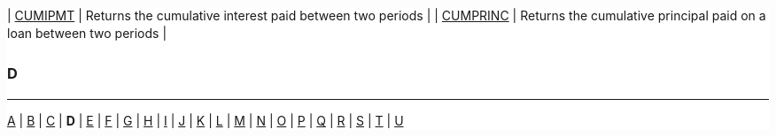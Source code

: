 | [CUMIPMT](https://support.microsoft.com/en-us/office/cumipmt-function-61067bb0-9016-427d-b95b-1a752af0e606)                       | Returns the cumulative interest paid between two periods                                                                                                                                                                                                                |
| [CUMPRINC](https://support.microsoft.com/en-us/office/cumprinc-function-94a4516d-bd65-41a1-bc16-053a6af4c04d)                     | Returns the cumulative principal paid on a loan between two periods                                                                                                                                                                                                     |

### D
---

[A](/r/ExcelMod/wiki/decronyms/excel_functions_alphabetical#wiki_a)
|
[B](/r/ExcelMod/wiki/decronyms/excel_functions_alphabetical#wiki_b)
|
[C](/r/ExcelMod/wiki/decronyms/excel_functions_alphabetical#wiki_c)
|
**D**
|
[E](/r/ExcelMod/wiki/decronyms/excel_functions_alphabetical#wiki_e)
|
[F](/r/ExcelMod/wiki/decronyms/excel_functions_alphabetical#wiki_f)
|
[G](/r/ExcelMod/wiki/decronyms/excel_functions_alphabetical#wiki_g)
|
[H](/r/ExcelMod/wiki/decronyms/excel_functions_alphabetical#wiki_h)
|
[I](/r/ExcelMod/wiki/decronyms/excel_functions_alphabetical#wiki_i)
|
[J](/r/ExcelMod/wiki/decronyms/excel_functions_alphabetical#wiki_j)
|
[K](/r/ExcelMod/wiki/decronyms/excel_functions_alphabetical#wiki_k)
|
[L](/r/ExcelMod/wiki/decronyms/excel_functions_alphabetical#wiki_l)
|
[M](/r/ExcelMod/wiki/decronyms/excel_functions_alphabetical#wiki_m)
|
[N](/r/ExcelMod/wiki/decronyms/excel_functions_alphabetical#wiki_n)
|
[O](/r/ExcelMod/wiki/decronyms/excel_functions_alphabetical#wiki_o)
|
[P](/r/ExcelMod/wiki/decronyms/excel_functions_alphabetical#wiki_p)
|
[Q](/r/ExcelMod/wiki/decronyms/excel_functions_alphabetical#wiki_q)
|
[R](/r/ExcelMod/wiki/decronyms/excel_functions_alphabetical#wiki_r)
|
[S](/r/ExcelMod/wiki/decronyms/excel_functions_alphabetical#wiki_s)
|
[T](/r/ExcelMod/wiki/decronyms/excel_functions_alphabetical#wiki_t)
|
[U](/r/ExcelMod/wiki/decronyms/excel_functions_alphabetical#wiki_u)